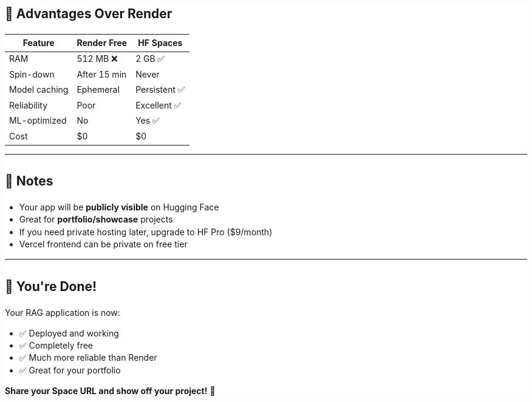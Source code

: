 ## 🎯 Advantages Over Render

| Feature | Render Free | HF Spaces |
|---------|-------------|-----------|
| RAM | 512 MB ❌ | 2 GB ✅ |
| Spin-down | After 15 min | Never |
| Model caching | Ephemeral | Persistent ✅ |
| Reliability | Poor | Excellent ✅ |
| ML-optimized | No | Yes ✅ |
| Cost | $0 | $0 |

---

## 📝 Notes

- Your app will be **publicly visible** on Hugging Face
- Great for **portfolio/showcase** projects
- If you need private hosting later, upgrade to HF Pro ($9/month)
- Vercel frontend can be private on free tier

---

## 🎉 You're Done!

Your RAG application is now:
- ✅ Deployed and working
- ✅ Completely free
- ✅ Much more reliable than Render
- ✅ Great for your portfolio

**Share your Space URL and show off your project!** 🚀
